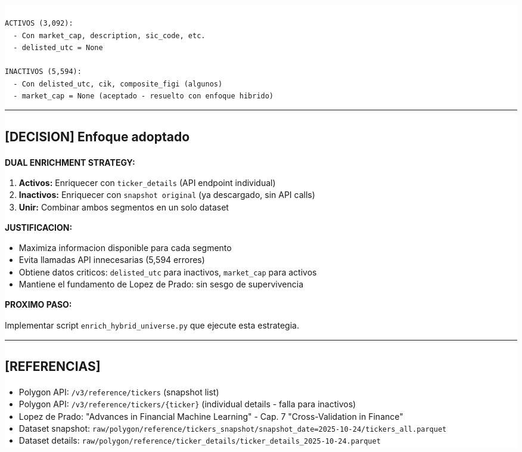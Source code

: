```

ACTIVOS (3,092):
  - Con market_cap, description, sic_code, etc.
  - delisted_utc = None

INACTIVOS (5,594):
  - Con delisted_utc, cik, composite_figi (algunos)
  - market_cap = None (aceptado - resuelto con enfoque hibrido)
```

---

## [DECISION] Enfoque adoptado

**DUAL ENRICHMENT STRATEGY:**

1. **Activos:** Enriquecer con `ticker_details` (API endpoint individual)
2. **Inactivos:** Enriquecer con `snapshot original` (ya descargado, sin API calls)
3. **Unir:** Combinar ambos segmentos en un solo dataset

**JUSTIFICACION:**

- Maximiza informacion disponible para cada segmento
- Evita llamadas API innecesarias (5,594 errores)
- Obtiene datos criticos: `delisted_utc` para inactivos, `market_cap` para activos
- Mantiene el fundamento de Lopez de Prado: sin sesgo de supervivencia

**PROXIMO PASO:**

Implementar script `enrich_hybrid_universe.py` que ejecute esta estrategia.

---

## [REFERENCIAS]

- Polygon API: `/v3/reference/tickers` (snapshot list)
- Polygon API: `/v3/reference/tickers/{ticker}` (individual details - falla para inactivos)
- Lopez de Prado: "Advances in Financial Machine Learning" - Cap. 7 "Cross-Validation in Finance"
- Dataset snapshot: `raw/polygon/reference/tickers_snapshot/snapshot_date=2025-10-24/tickers_all.parquet`
- Dataset details: `raw/polygon/reference/ticker_details/ticker_details_2025-10-24.parquet`
